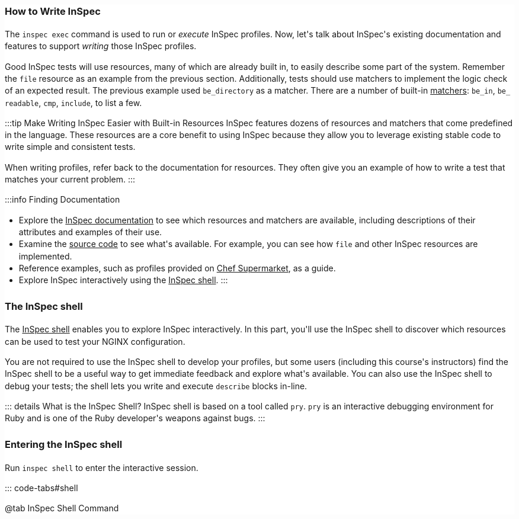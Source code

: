 
### How to Write InSpec 

The `inspec exec` command is used to run or _execute_ InSpec profiles. Now, let's talk about InSpec's existing documentation and features to support _writing_ those InSpec profiles.

Good InSpec tests will use resources, many of which are already built in, to easily describe some part of the system. Remember the `file` resource as an example from the previous section. Additionally, tests should use matchers to implement the logic check of an expected result. The previous example used `be_directory` as a matcher. There are a number of built-in [matchers](https://docs.chef.io/inspec/matchers/): `be_in`, `be_readable`, `cmp`, `include`, to list a few.

:::tip Make Writing InSpec Easier with Built-in Resources
InSpec features dozens of resources and matchers that come predefined in the language. These resources are a core benefit to using InSpec because they allow you to leverage existing stable code to write simple and consistent tests.

When writing profiles, refer back to the documentation for resources. They often give you an example of how to write a test that matches your current problem.
:::

:::info Finding Documentation
- Explore the [InSpec documentation](https://www.inspec.io/docs/) to see which resources and matchers are available, including descriptions of their attributes and examples of their use.
- Examine the [source code](https://github.com/inspec/inspec) to see what's available. For example, you can see how `file` and other InSpec resources are implemented.
- Reference examples, such as profiles provided on [Chef Supermarket](https://supermarket.chef.io/tools-directory), as a guide.
- Explore InSpec interactively using the [InSpec shell](https://www.inspec.io/docs/reference/shell/).
:::

### The InSpec shell

The [InSpec shell](https://www.inspec.io/docs/reference/shell/) enables you to explore InSpec interactively. In this part, you'll use the InSpec shell to discover which resources can be used to test your NGINX configuration.

You are not required to use the InSpec shell to develop your profiles, but some users (including this course's instructors) find the InSpec shell to be a useful way to get immediate feedback and explore what's available. You can also use the InSpec shell to debug your tests; the shell lets you write and execute `describe` blocks in-line.

::: details What is the InSpec Shell?
InSpec shell is based on a tool called `pry`. `pry` is an interactive debugging environment for Ruby and is one of the Ruby developer's weapons against bugs.
:::

### Entering the InSpec shell

Run `inspec shell` to enter the interactive session.

::: code-tabs#shell

@tab InSpec Shell Command
